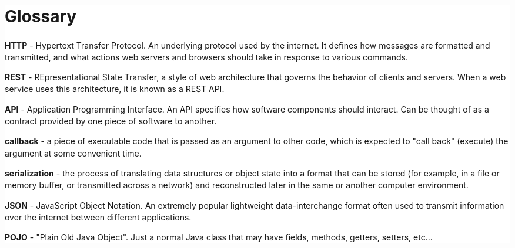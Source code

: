 # Glossary
**HTTP** - Hypertext Transfer Protocol. An underlying protocol used by the internet. It defines how messages are formatted and transmitted, and what actions web servers and browsers should take in response to various commands.

**REST** - REpresentational State Transfer, a style of web architecture that governs the behavior of clients and servers. When a web service uses this architecture, it is known as a REST API.

**API** - Application Programming Interface. An API specifies how software components should interact. Can be thought of as a contract provided by one piece of software to another.

**callback** - a piece of executable code that is passed as an argument to other code, which is expected to "call back" (execute) the argument at some convenient time.

**serialization** - the process of translating data structures or object state into a format that can be stored (for example, in a file or memory buffer, or transmitted across a network) and reconstructed later in the same or another computer environment.

**JSON** - JavaScript Object Notation. An extremely popular lightweight data-interchange format often used to transmit information over the internet between different applications.

**POJO** - "Plain Old Java Object". Just a normal Java class that may have fields, methods, getters, setters, etc...

